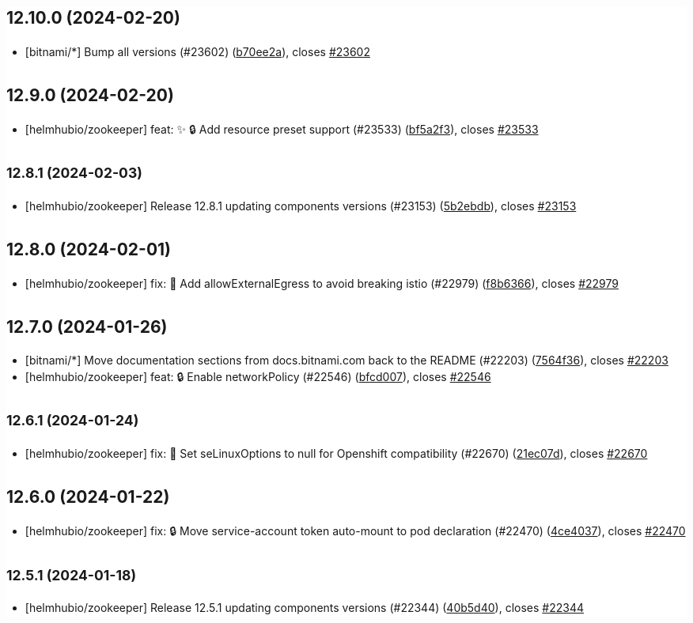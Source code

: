 ## 12.10.0 (2024-02-20)

* [bitnami/*] Bump all versions (#23602) ([b70ee2a](https://github.com/helmhub-io/charts/commit/b70ee2a30e4dc256bf0ac52928fb2fa7a70f049b)), closes [#23602](https://github.com/helmhub-io/charts/issues/23602)

## 12.9.0 (2024-02-20)

* [helmhubio/zookeeper] feat: :sparkles: :lock: Add resource preset support (#23533) ([bf5a2f3](https://github.com/helmhub-io/charts/commit/bf5a2f3847af0106c2ecef833fa6da9c3967e725)), closes [#23533](https://github.com/helmhub-io/charts/issues/23533)

## <small>12.8.1 (2024-02-03)</small>

* [helmhubio/zookeeper] Release 12.8.1 updating components versions (#23153) ([5b2ebdb](https://github.com/helmhub-io/charts/commit/5b2ebdba11d6d36982737361dc1c2244280f2dde)), closes [#23153](https://github.com/helmhub-io/charts/issues/23153)

## 12.8.0 (2024-02-01)

* [helmhubio/zookeeper] fix: :bug: Add allowExternalEgress to avoid breaking istio (#22979) ([f8b6366](https://github.com/helmhub-io/charts/commit/f8b6366f9f037c59fce8ae17a87bef8b748a1293)), closes [#22979](https://github.com/helmhub-io/charts/issues/22979)

## 12.7.0 (2024-01-26)

* [bitnami/*] Move documentation sections from docs.bitnami.com back to the README (#22203) ([7564f36](https://github.com/helmhub-io/charts/commit/7564f36ca1e95ff30ee686652b7ab8690561a707)), closes [#22203](https://github.com/helmhub-io/charts/issues/22203)
* [helmhubio/zookeeper] feat: :lock: Enable networkPolicy (#22546) ([bfcd007](https://github.com/helmhub-io/charts/commit/bfcd0076820110f6095b3abf1efe099087709919)), closes [#22546](https://github.com/helmhub-io/charts/issues/22546)

## <small>12.6.1 (2024-01-24)</small>

* [helmhubio/zookeeper] fix: :bug: Set seLinuxOptions to null for Openshift compatibility (#22670) ([21ec07d](https://github.com/helmhub-io/charts/commit/21ec07db643206f62f0b55ca5302cc1cc64f92b7)), closes [#22670](https://github.com/helmhub-io/charts/issues/22670)

## 12.6.0 (2024-01-22)

* [helmhubio/zookeeper] fix: :lock: Move service-account token auto-mount to pod declaration (#22470) ([4ce4037](https://github.com/helmhub-io/charts/commit/4ce40376f6f779e0f8b73e88928ff1ea93829a9d)), closes [#22470](https://github.com/helmhub-io/charts/issues/22470)

## <small>12.5.1 (2024-01-18)</small>

* [helmhubio/zookeeper] Release 12.5.1 updating components versions (#22344) ([40b5d40](https://github.com/helmhub-io/charts/commit/40b5d40b2113240653e9c4f0940c2267ecb39321)), closes [#22344](https://github.com/helmhub-io/charts/issues/22344)
